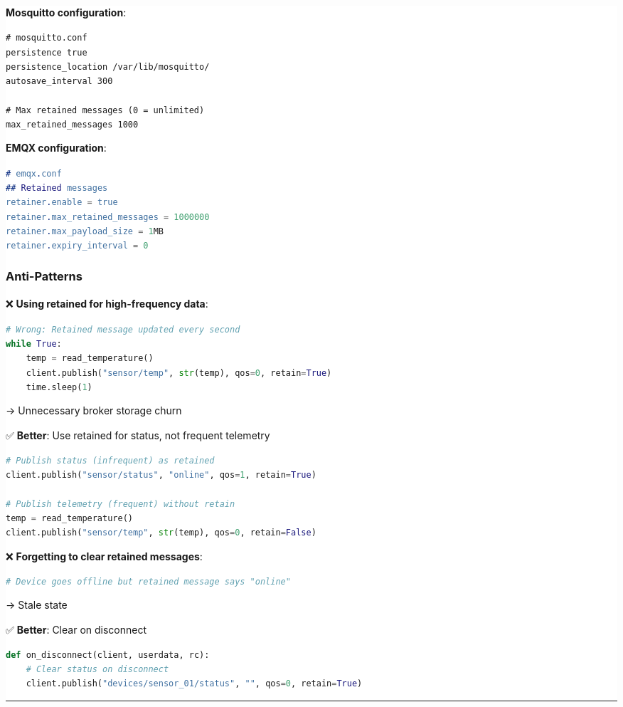 **Mosquitto configuration**:
```
# mosquitto.conf
persistence true
persistence_location /var/lib/mosquitto/
autosave_interval 300

# Max retained messages (0 = unlimited)
max_retained_messages 1000
```

**EMQX configuration**:
```erlang
# emqx.conf
## Retained messages
retainer.enable = true
retainer.max_retained_messages = 1000000
retainer.max_payload_size = 1MB
retainer.expiry_interval = 0
```

### Anti-Patterns

❌ **Using retained for high-frequency data**:
```python
# Wrong: Retained message updated every second
while True:
    temp = read_temperature()
    client.publish("sensor/temp", str(temp), qos=0, retain=True)
    time.sleep(1)
```
→ Unnecessary broker storage churn

✅ **Better**: Use retained for status, not frequent telemetry
```python
# Publish status (infrequent) as retained
client.publish("sensor/status", "online", qos=1, retain=True)

# Publish telemetry (frequent) without retain
temp = read_temperature()
client.publish("sensor/temp", str(temp), qos=0, retain=False)
```

❌ **Forgetting to clear retained messages**:
```python
# Device goes offline but retained message says "online"
```
→ Stale state

✅ **Better**: Clear on disconnect
```python
def on_disconnect(client, userdata, rc):
    # Clear status on disconnect
    client.publish("devices/sensor_01/status", "", qos=0, retain=True)
```

---